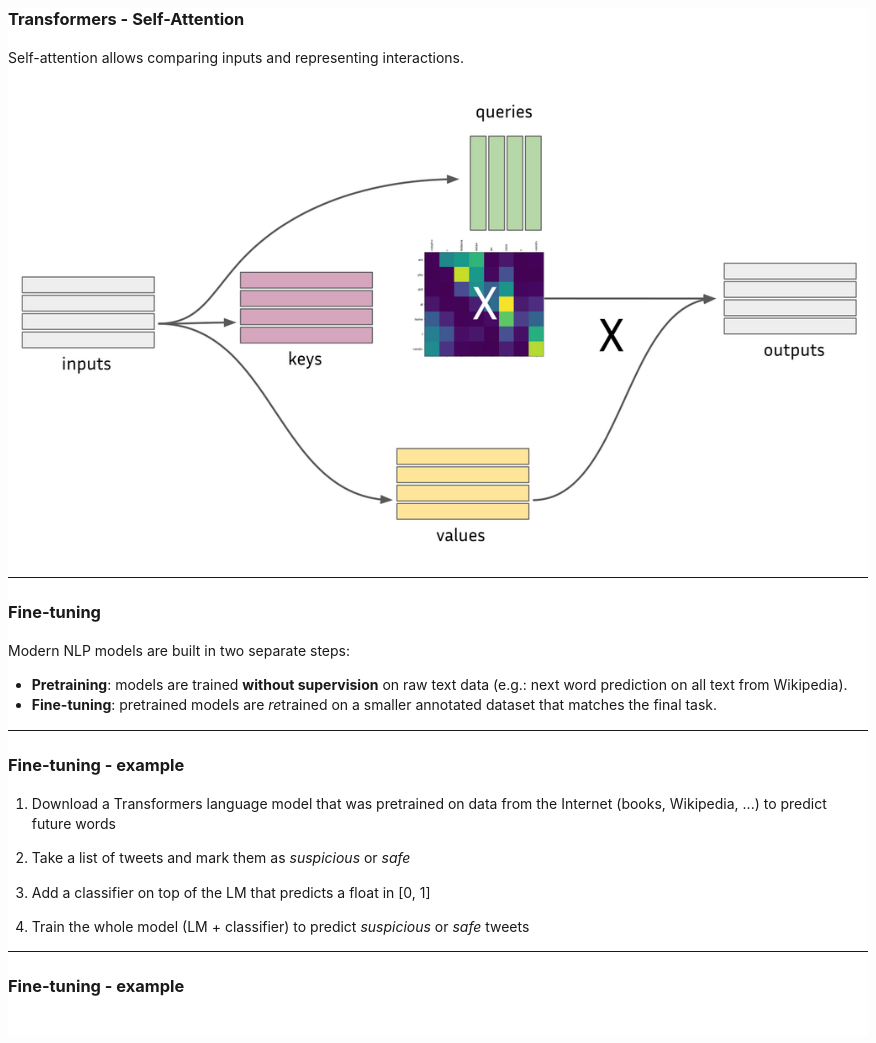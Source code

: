### Transformers - Self-Attention
Self-attention allows comparing inputs and representing interactions.
<center><img width="900px" src="../imgs/course1/self_attention.svg"/></center>

---
### Fine-tuning
Modern NLP models are built in two separate steps:
- **Pretraining**: models are trained **without supervision** on raw text data (e.g.: next word prediction on all text from Wikipedia).
- **Fine-tuning**: pretrained models are *re*trained on a smaller annotated dataset that matches the final task.

---
### Fine-tuning - example

1. Download a Transformers language model that was pretrained on data from the Internet (books, Wikipedia, ...) to predict future words

2. Take a list of tweets and mark them as *suspicious* or *safe*

3. Add a classifier on top of the LM that predicts a float in [0, 1]

4. Train the whole model (LM + classifier) to predict *suspicious* or *safe* tweets

---
### Fine-tuning - example
<br>